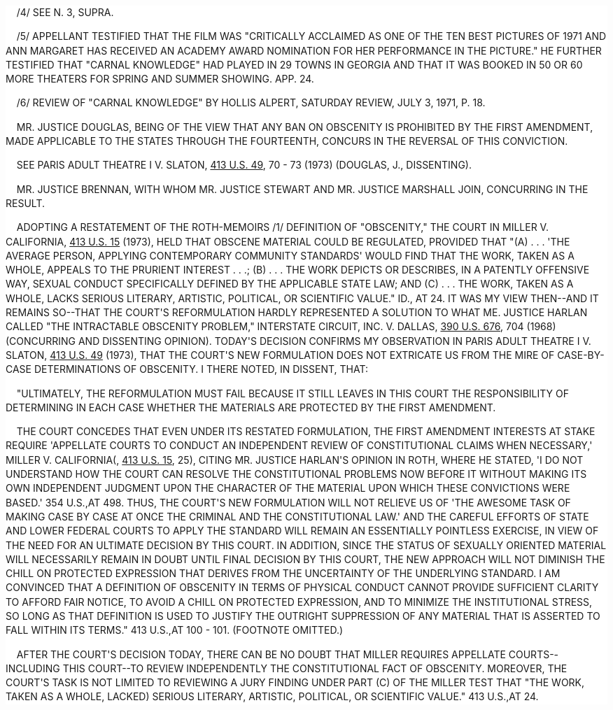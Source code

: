     /4/  SEE N. 3, SUPRA.

    /5/  APPELLANT TESTIFIED THAT THE FILM WAS "CRITICALLY ACCLAIMED AS ONE OF THE TEN BEST PICTURES OF 1971 AND ANN MARGARET HAS RECEIVED AN ACADEMY AWARD NOMINATION FOR HER PERFORMANCE IN THE PICTURE."  HE FURTHER TESTIFIED THAT "CARNAL KNOWLEDGE"  HAD PLAYED IN 29 TOWNS IN GEORGIA AND THAT IT WAS BOOKED IN 50 OR 60 MORE THEATERS FOR SPRING AND SUMMER SHOWING.  APP. 24.

    /6/  REVIEW OF "CARNAL KNOWLEDGE" BY HOLLIS ALPERT, SATURDAY REVIEW, JULY 3, 1971, P. 18.

    MR. JUSTICE DOUGLAS, BEING OF THE VIEW THAT ANY BAN ON OBSCENITY IS PROHIBITED BY THE FIRST AMENDMENT, MADE APPLICABLE TO THE STATES THROUGH THE FOURTEENTH, CONCURS IN THE REVERSAL OF THIS CONVICTION.

    SEE PARIS ADULT THEATRE I V. SLATON, [413 U.S. 49][/us/courts/scotus/usReporter/413/49], 70 - 73 (1973) (DOUGLAS, J., DISSENTING).

    MR. JUSTICE BRENNAN, WITH WHOM MR. JUSTICE STEWART AND MR. JUSTICE MARSHALL JOIN, CONCURRING IN THE RESULT.

    ADOPTING A RESTATEMENT OF THE ROTH-MEMOIRS /1/ DEFINITION OF "OBSCENITY," THE COURT IN MILLER V. CALIFORNIA, [413 U.S. 15][/us/courts/scotus/usReporter/413/15] (1973), HELD THAT OBSCENE MATERIAL COULD BE REGULATED, PROVIDED THAT "(A) . . . 'THE AVERAGE PERSON, APPLYING CONTEMPORARY COMMUNITY STANDARDS' WOULD FIND THAT THE WORK, TAKEN AS A WHOLE, APPEALS TO THE PRURIENT INTEREST . . .; (B) . . . THE WORK DEPICTS OR DESCRIBES, IN A PATENTLY OFFENSIVE WAY, SEXUAL CONDUCT SPECIFICALLY DEFINED BY THE APPLICABLE STATE LAW; AND (C) . . . THE WORK, TAKEN AS A WHOLE, LACKS SERIOUS LITERARY, ARTISTIC, POLITICAL, OR SCIENTIFIC VALUE."  ID., AT 24.  IT WAS MY VIEW THEN--AND IT REMAINS SO--THAT THE COURT'S REFORMULATION HARDLY REPRESENTED A SOLUTION TO WHAT ME. JUSTICE HARLAN CALLED "THE INTRACTABLE OBSCENITY PROBLEM," INTERSTATE CIRCUIT, INC. V. DALLAS, [390 U.S. 676][/us/courts/scotus/usReporter/390/676], 704 (1968) (CONCURRING AND DISSENTING OPINION).  TODAY'S DECISION CONFIRMS MY OBSERVATION IN PARIS ADULT THEATRE I V. SLATON, [413 U.S. 49][/us/courts/scotus/usReporter/413/49] (1973), THAT THE COURT'S NEW FORMULATION DOES NOT EXTRICATE US FROM THE MIRE OF CASE-BY-CASE DETERMINATIONS OF OBSCENITY.  I THERE NOTED, IN DISSENT, THAT:

    "ULTIMATELY, THE REFORMULATION MUST FAIL BECAUSE IT STILL LEAVES IN THIS COURT THE RESPONSIBILITY OF DETERMINING IN EACH CASE WHETHER THE MATERIALS ARE PROTECTED BY THE FIRST AMENDMENT.

    THE COURT CONCEDES THAT EVEN UNDER ITS RESTATED FORMULATION, THE FIRST AMENDMENT INTERESTS AT STAKE REQUIRE 'APPELLATE COURTS TO CONDUCT AN INDEPENDENT REVIEW OF CONSTITUTIONAL CLAIMS WHEN NECESSARY,' MILLER V. CALIFORNIA(, [413 U.S. 15][/us/courts/scotus/usReporter/413/15], 25), CITING MR. JUSTICE HARLAN'S OPINION IN ROTH, WHERE HE STATED, 'I DO NOT UNDERSTAND HOW THE COURT CAN RESOLVE THE CONSTITUTIONAL PROBLEMS NOW BEFORE IT WITHOUT MAKING ITS OWN INDEPENDENT JUDGMENT UPON THE CHARACTER OF THE MATERIAL UPON WHICH THESE CONVICTIONS WERE BASED.'  354 U.S.,AT 498.  THUS, THE COURT'S NEW FORMULATION WILL NOT RELIEVE US OF 'THE AWESOME TASK OF MAKING CASE BY CASE AT ONCE THE CRIMINAL AND THE CONSTITUTIONAL LAW.'  AND THE CAREFUL EFFORTS OF STATE AND LOWER FEDERAL COURTS TO APPLY THE STANDARD WILL REMAIN AN ESSENTIALLY POINTLESS EXERCISE, IN VIEW OF THE NEED FOR AN ULTIMATE DECISION BY THIS COURT.  IN ADDITION, SINCE THE STATUS OF SEXUALLY ORIENTED MATERIAL WILL NECESSARILY REMAIN IN DOUBT UNTIL FINAL DECISION BY THIS COURT, THE NEW APPROACH WILL NOT DIMINISH THE CHILL ON PROTECTED EXPRESSION THAT DERIVES FROM THE UNCERTAINTY OF THE UNDERLYING STANDARD.  I AM CONVINCED THAT A DEFINITION OF OBSCENITY IN TERMS OF PHYSICAL CONDUCT CANNOT PROVIDE SUFFICIENT CLARITY TO AFFORD FAIR NOTICE, TO AVOID A CHILL ON PROTECTED EXPRESSION, AND TO MINIMIZE THE INSTITUTIONAL STRESS, SO LONG AS THAT DEFINITION IS USED TO JUSTIFY THE OUTRIGHT SUPPRESSION OF ANY MATERIAL THAT IS ASSERTED TO FALL WITHIN ITS TERMS."  413 U.S.,AT 100 - 101.  (FOOTNOTE OMITTED.)

    AFTER THE COURT'S DECISION TODAY, THERE CAN BE NO DOUBT THAT MILLER REQUIRES APPELLATE COURTS--INCLUDING THIS COURT--TO REVIEW INDEPENDENTLY THE CONSTITUTIONAL FACT OF OBSCENITY.  MOREOVER, THE COURT'S TASK IS NOT LIMITED TO REVIEWING A JURY FINDING UNDER PART (C) OF THE MILLER TEST THAT "THE WORK, TAKEN AS A WHOLE, LACKED) SERIOUS LITERARY, ARTISTIC, POLITICAL, OR SCIENTIFIC VALUE."  413 U.S.,AT 24.


[/us/courts/scotus/usReporter/418/153]: https://publicdocs.github.io/go/links?ns=uslm-x&ref=%2Fus%2Fcourts%2Fscotus%2FusReporter%2F418%2F153
[/us/courts/scotus/usReporter/413/15]: https://publicdocs.github.io/go/links?ns=uslm-x&ref=%2Fus%2Fcourts%2Fscotus%2FusReporter%2F413%2F15
[/us/courts/scotus/usReporter/383/413]: https://publicdocs.github.io/go/links?ns=uslm-x&ref=%2Fus%2Fcourts%2Fscotus%2FusReporter%2F383%2F413
[/us/courts/scotus/usReporter/383/413]: https://publicdocs.github.io/go/links?ns=uslm-x&ref=%2Fus%2Fcourts%2Fscotus%2FusReporter%2F383%2F413
[/us/courts/scotus/usReporter/413/15]: https://publicdocs.github.io/go/links?ns=uslm-x&ref=%2Fus%2Fcourts%2Fscotus%2FusReporter%2F413%2F15
[/us/courts/scotus/usReporter/414/1090]: https://publicdocs.github.io/go/links?ns=uslm-x&ref=%2Fus%2Fcourts%2Fscotus%2FusReporter%2F414%2F1090
[/us/courts/scotus/usReporter/360/423]: https://publicdocs.github.io/go/links?ns=uslm-x&ref=%2Fus%2Fcourts%2Fscotus%2FusReporter%2F360%2F423
[/us/courts/scotus/usReporter/283/359]: https://publicdocs.github.io/go/links?ns=uslm-x&ref=%2Fus%2Fcourts%2Fscotus%2FusReporter%2F283%2F359
[/us/courts/scotus/usReporter/413/49]: https://publicdocs.github.io/go/links?ns=uslm-x&ref=%2Fus%2Fcourts%2Fscotus%2FusReporter%2F413%2F49
[/us/courts/scotus/usReporter/413/49]: https://publicdocs.github.io/go/links?ns=uslm-x&ref=%2Fus%2Fcourts%2Fscotus%2FusReporter%2F413%2F49
[/us/courts/scotus/usReporter/413/15]: https://publicdocs.github.io/go/links?ns=uslm-x&ref=%2Fus%2Fcourts%2Fscotus%2FusReporter%2F413%2F15
[/us/courts/scotus/usReporter/390/676]: https://publicdocs.github.io/go/links?ns=uslm-x&ref=%2Fus%2Fcourts%2Fscotus%2FusReporter%2F390%2F676
[/us/courts/scotus/usReporter/413/49]: https://publicdocs.github.io/go/links?ns=uslm-x&ref=%2Fus%2Fcourts%2Fscotus%2FusReporter%2F413%2F49
[/us/courts/scotus/usReporter/413/15]: https://publicdocs.github.io/go/links?ns=uslm-x&ref=%2Fus%2Fcourts%2Fscotus%2FusReporter%2F413%2F15
[/us/courts/scotus/usReporter/354/476]: https://publicdocs.github.io/go/links?ns=uslm-x&ref=%2Fus%2Fcourts%2Fscotus%2FusReporter%2F354%2F476
[/us/courts/scotus/usReporter/383/413]: https://publicdocs.github.io/go/links?ns=uslm-x&ref=%2Fus%2Fcourts%2Fscotus%2FusReporter%2F383%2F413